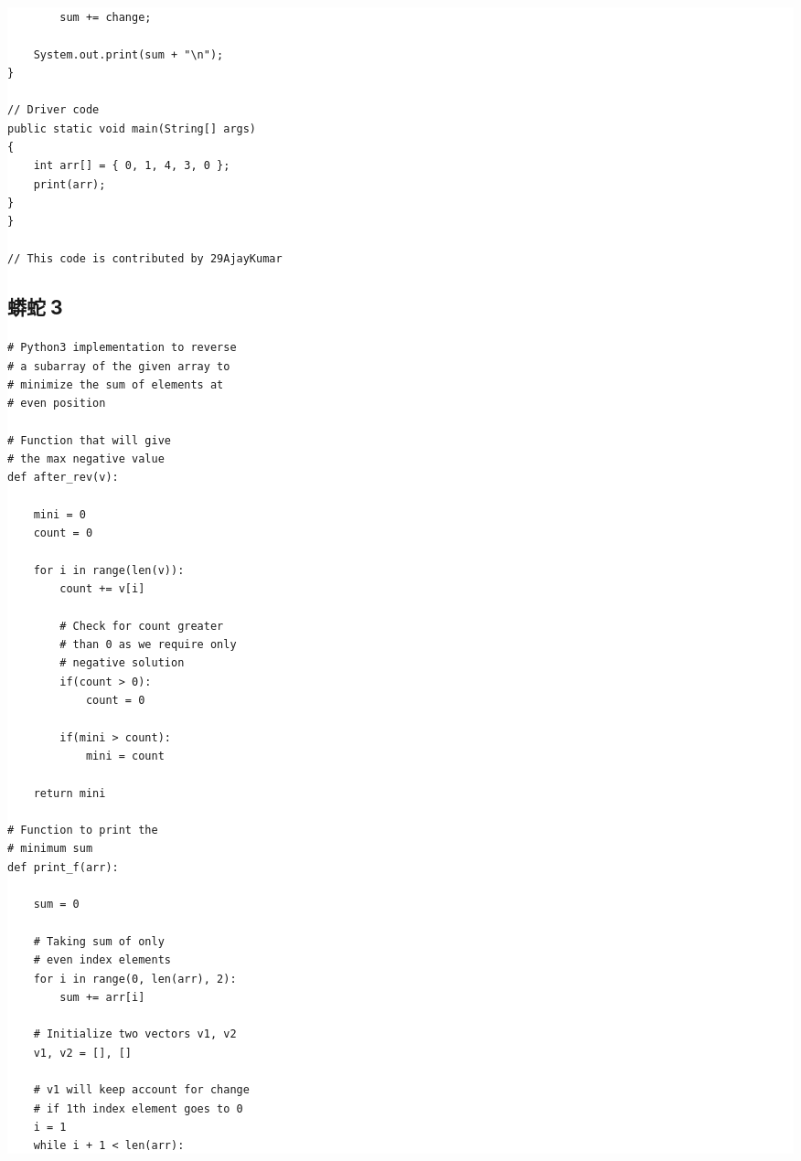 ```
        sum += change;

    System.out.print(sum + "\n");
}

// Driver code
public static void main(String[] args)
{
    int arr[] = { 0, 1, 4, 3, 0 };
    print(arr);
}
}

// This code is contributed by 29AjayKumar
```

## 蟒蛇 3

```
# Python3 implementation to reverse
# a subarray of the given array to
# minimize the sum of elements at
# even position

# Function that will give
# the max negative value
def after_rev(v):

    mini = 0
    count = 0

    for i in range(len(v)):
        count += v[i]

        # Check for count greater
        # than 0 as we require only
        # negative solution
        if(count > 0):
            count = 0

        if(mini > count):
            mini = count

    return mini

# Function to print the
# minimum sum
def print_f(arr):

    sum = 0

    # Taking sum of only
    # even index elements
    for i in range(0, len(arr), 2):
        sum += arr[i]

    # Initialize two vectors v1, v2
    v1, v2 = [], []

    # v1 will keep account for change
    # if 1th index element goes to 0
    i = 1
    while i + 1 < len(arr):
```